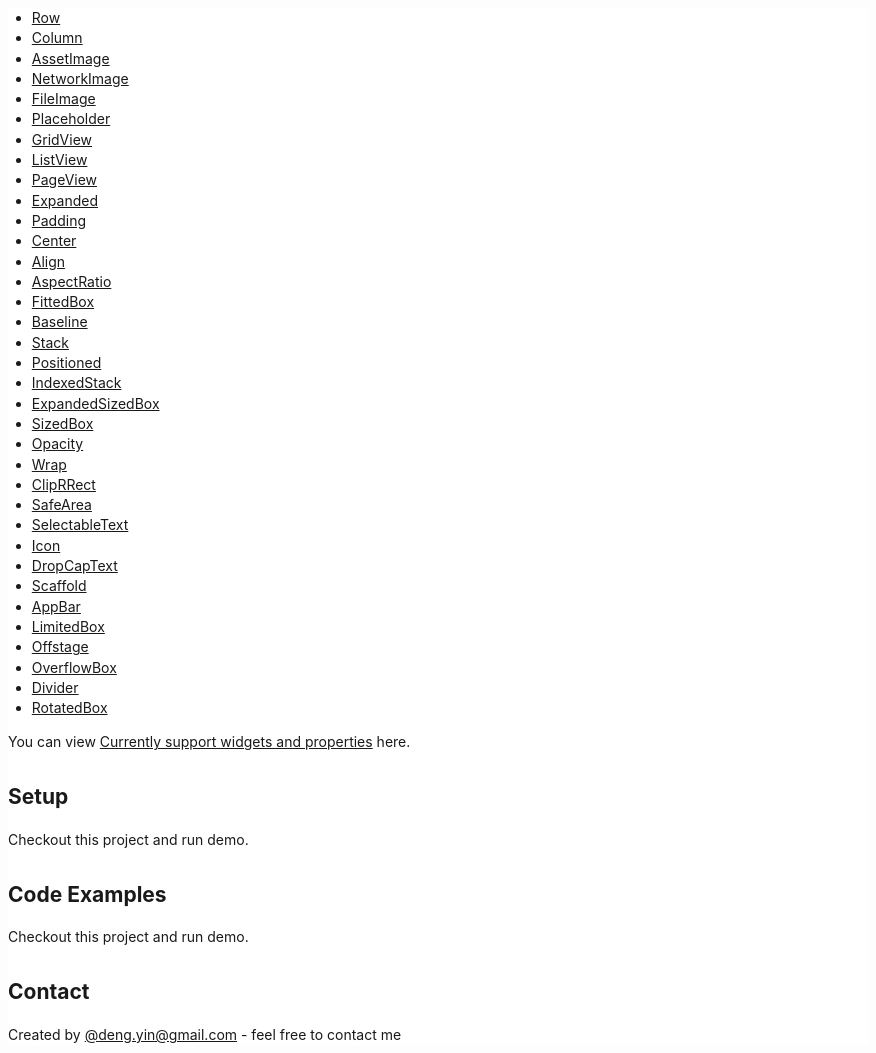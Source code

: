 * [Row](https://github.com/dengyin2000/dynamic_widget/blob/master/WIDGETS.md#row-widget)
* [Column](https://github.com/dengyin2000/dynamic_widget/blob/master/WIDGETS.md#column-widget)
* [AssetImage](https://github.com/dengyin2000/dynamic_widget/blob/master/WIDGETS.md#assetimage-widget)
* [NetworkImage](https://github.com/dengyin2000/dynamic_widget/blob/master/WIDGETS.md#networkimage-widget)
* [FileImage](https://github.com/dengyin2000/dynamic_widget/blob/master/WIDGETS.md#fileimage-widget)
* [Placeholder](https://github.com/dengyin2000/dynamic_widget/blob/master/WIDGETS.md#placeholder-widget)
* [GridView](https://github.com/dengyin2000/dynamic_widget/blob/master/WIDGETS.md#gridview-widget)
* [ListView](https://github.com/dengyin2000/dynamic_widget/blob/master/WIDGETS.md#listview-widget)
* [PageView](https://github.com/dengyin2000/dynamic_widget/blob/master/WIDGETS.md#pageview-widget)
* [Expanded](https://github.com/dengyin2000/dynamic_widget/blob/master/WIDGETS.md#expanded-widget)
* [Padding](https://github.com/dengyin2000/dynamic_widget/blob/master/WIDGETS.md#padding-widget)
* [Center](https://github.com/dengyin2000/dynamic_widget/blob/master/WIDGETS.md#center-widget)
* [Align](https://github.com/dengyin2000/dynamic_widget/blob/master/WIDGETS.md#align-widget)
* [AspectRatio](https://github.com/dengyin2000/dynamic_widget/blob/master/WIDGETS.md#aspectratio-widget)
* [FittedBox](https://github.com/dengyin2000/dynamic_widget/blob/master/WIDGETS.md#fittedbox-widget)
* [Baseline](https://github.com/dengyin2000/dynamic_widget/blob/master/WIDGETS.md#baseline-widget)
* [Stack](https://github.com/dengyin2000/dynamic_widget/blob/master/WIDGETS.md#stack-widget)
* [Positioned](https://github.com/dengyin2000/dynamic_widget/blob/master/WIDGETS.md#positioned-widget)
* [IndexedStack](https://github.com/dengyin2000/dynamic_widget/blob/master/WIDGETS.md#indexedstack-widget)
* [ExpandedSizedBox](https://github.com/dengyin2000/dynamic_widget/blob/master/WIDGETS.md#expandedsizedbox-widget)
* [SizedBox](https://github.com/dengyin2000/dynamic_widget/blob/master/WIDGETS.md#sizedbox-widget)
* [Opacity](https://github.com/dengyin2000/dynamic_widget/blob/master/WIDGETS.md#opacity-widget)
* [Wrap](https://github.com/dengyin2000/dynamic_widget/blob/master/WIDGETS.md#wrap-widget)
* [ClipRRect](https://github.com/dengyin2000/dynamic_widget/blob/master/WIDGETS.md#cliprrect-widget)
* [SafeArea](https://github.com/dengyin2000/dynamic_widget/blob/master/WIDGETS.md#safearea-widget)
* [SelectableText](https://github.com/dengyin2000/dynamic_widget/blob/master/WIDGETS.md#selectabletext-widget)
* [Icon](https://github.com/dengyin2000/dynamic_widget/blob/master/WIDGETS.md#icon-widget)
* [DropCapText](https://github.com/dengyin2000/dynamic_widget/blob/master/WIDGETS.md#dropcaptext-widget)
* [Scaffold](https://github.com/dengyin2000/dynamic_widget/blob/master/WIDGETS.md#scaffold-widget)
* [AppBar](https://github.com/dengyin2000/dynamic_widget/blob/master/WIDGETS.md#appbar-widget)
* [LimitedBox](https://github.com/dengyin2000/dynamic_widget/blob/master/WIDGETS.md#limitedbox-widget)
* [Offstage](https://github.com/dengyin2000/dynamic_widget/blob/master/WIDGETS.md#offstage-widget)
* [OverflowBox](https://github.com/dengyin2000/dynamic_widget/blob/master/WIDGETS.md#overflowbox-widget)
* [Divider](https://github.com/dengyin2000/dynamic_widget/blob/master/WIDGETS.md#divider-widget)
* [RotatedBox](https://github.com/dengyin2000/dynamic_widget/blob/master/WIDGETS.md#rotatedbox-widget)


You can view [Currently support widgets and properties](WIDGETS.md) here.

## Setup
Checkout this project and run demo.

## Code Examples
Checkout this project and run demo.

## Contact
Created by [@deng.yin@gmail.com](https://www.jianshu.com/u/efa51344ce61) - feel free to contact me
